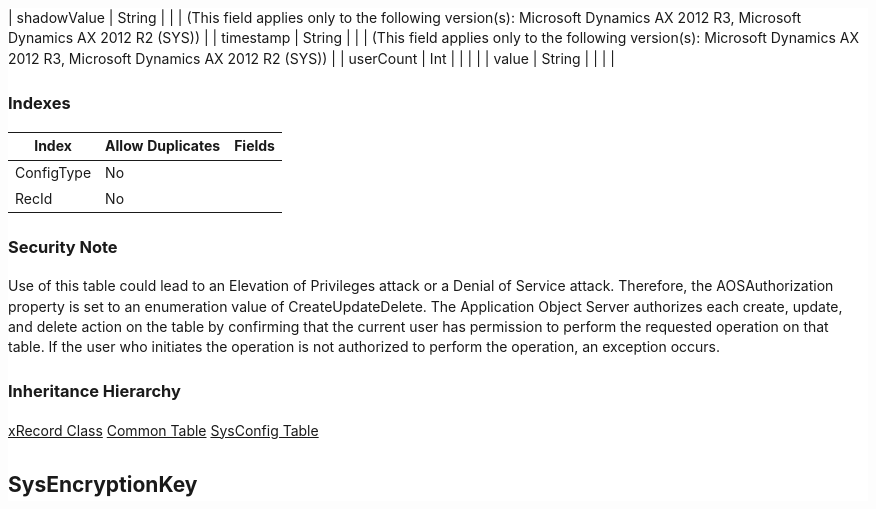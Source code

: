 | shadowValue       | String      |                   |                  | (This field applies only to the following version(s): Microsoft Dynamics AX 2012 R3, Microsoft Dynamics AX 2012 R2 (SYS)) |
| timestamp         | String      |                   |                  | (This field applies only to the following version(s): Microsoft Dynamics AX 2012 R3, Microsoft Dynamics AX 2012 R2 (SYS)) |
| userCount         | Int         |                   |                  |                                                                                                                           |
| value             | String      |                   |                  |                                                                                                                           |

### Indexes

| Index      | Allow Duplicates | Fields |
|------------|------------------|--------|
| ConfigType | No               |        |
| RecId      | No               |        |

### Security Note

Use of this table could lead to an Elevation of Privileges attack or a Denial of Service attack. Therefore, the AOSAuthorization property is set to an enumeration value of CreateUpdateDelete. The Application Object Server authorizes each create, update, and delete action on the table by confirming that the current user has permission to perform the requested operation on that table. If the user who initiates the operation is not authorized to perform the operation, an exception occurs.

### Inheritance Hierarchy

[xRecord Class](https://docs.microsoft.com/en-us/dynamics365/operations/dev-itpro/dev-reference/x-classes#class-xrecord) [Common Table](#common) [SysConfig Table](#sysconfig)

## []()SysEncryptionKey
